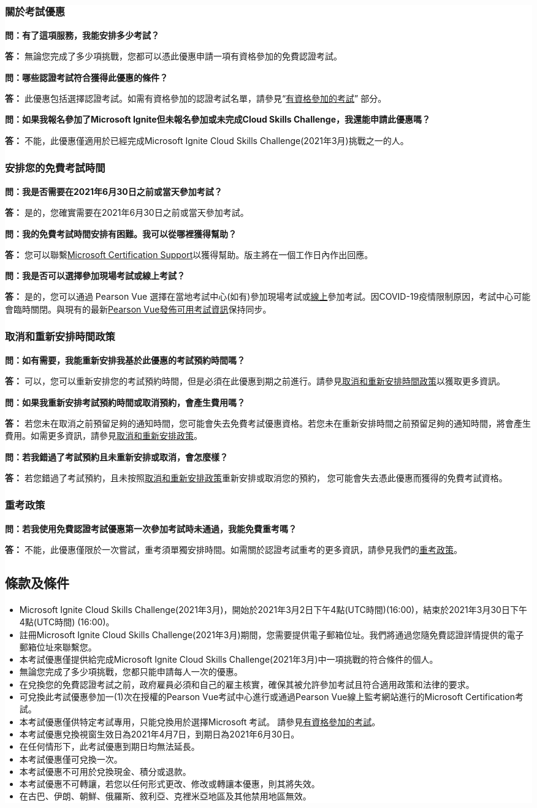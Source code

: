 ### 關於考試優惠

**問：有了這項服務，我能安排多少考試？**

**答：** 無論您完成了多少項挑戰，您都可以憑此優惠申請一項有資格參加的免費認證考試。

**問：哪些認證考試符合獲得此優惠的條件？**

**答：** 此優惠包括選擇認證考試。如需有資格參加的認證考試名單，請參見“[有資格參加的考試](#eligible-exams)” 部分。

**問：如果我報名參加了Microsoft Ignite但未報名參加或未完成Cloud Skills Challenge，我還能申請此優惠嗎？**

**答：** 不能，此優惠僅適用於已經完成Microsoft Ignite Cloud Skills Challenge(2021年3月)挑戰之一的人。

### 安排您的免費考試時間

**問：我是否需要在2021年6月30日之前或當天參加考試？**

**答：** 是的，您確實需要在2021年6月30日之前或當天參加考試。

**問：我的免費考試時間安排有困難。我可以從哪裡獲得幫助？**

**答：** 您可以聯繫[Microsoft Certification Support](https://trainingsupport.microsoft.com/en-us/mcp/forum)以獲得幫助。版主將在一個工作日內作出回應。

**問：我是否可以選擇參加現場考試或線上考試？**

**答：** 是的，您可以通過 Pearson Vue 選擇在當地考試中心(如有)參加現場考試或[線上](/learn/certifications/online-exams)參加考試。因COVID-19疫情限制原因，考試中心可能會臨時關閉。與現有的最新[Pearson Vue發佈可用考試資訊](https://home.pearsonvue.com/coronavirus-update)保持同步。

### 取消和重新安排時間政策

**問：如有需要，我能重新安排我基於此優惠的考試預約時間嗎？**

**答：** 可以，您可以重新安排您的考試預約時間，但是必須在此優惠到期之前進行。請參見[取消和重新安排時間政策](/learn/certifications/certification-exam-policies#cancellation-and-reschedule-policy)以獲取更多資訊。

**問：如果我重新安排考試預約時間或取消預約，會產生費用嗎？**

**答：** 若您未在取消之前預留足夠的通知時間，您可能會失去免費考試優惠資格。若您未在重新安排時間之前預留足夠的通知時間，將會產生費用。如需更多資訊，請參見[取消和重新安排政策](/learn/certifications/certification-exam-policies#cancellation-and-reschedule-policy)。

**問：若我錯過了考試預約且未重新安排或取消，會怎麼樣？**

**答：** 若您錯過了考試預約，且未按照[取消和重新安排政策](/learn/certifications/certification-exam-policies#cancellation-and-reschedule-policy)重新安排或取消您的預約， 您可能會失去憑此優惠而獲得的免費考試資格。

### 重考政策

**問：若我使用免費認證考試優惠第一次參加考試時未通過，我能免費重考嗎？**

**答：** 不能，此優惠僅限於一次嘗試，重考須單獨安排時間。如需關於認證考試重考的更多資訊，請參見我們的[重考政策](/learn/certifications/certification-exam-policies#security-policies)。

## <a name="terms-and-conditions"></a> 條款及條件

-  Microsoft Ignite Cloud Skills Challenge(2021年3月)，開始於2021年3月2日下午4點(UTC時間)(16:00)，結束於2021年3月30日下午4點(UTC時間) (16:00)。
- 註冊Microsoft Ignite Cloud Skills Challenge(2021年3月)期間，您需要提供電子郵箱位址。我們將通過您隨免費認證詳情提供的電子郵箱位址來聯繫您。
- 本考試優惠僅提供給完成Microsoft Ignite Cloud Skills Challenge(2021年3月)中一項挑戰的符合條件的個人。
- 無論您完成了多少項挑戰，您都只能申請每人一次的優惠。
- 在兌換您的免費認證考試之前，政府雇員必須和自己的雇主核實，確保其被允許參加考試且符合適用政策和法律的要求。
- 可兌換此考試優惠參加一(1)次在授權的Pearson Vue考試中心進行或通過Pearson Vue線上監考網站進行的Microsoft Certification考試。
- 本考試優惠僅供特定考試專用，只能兌換用於選擇Microsoft 考試。 請參見[有資格參加的考試](#eligible-exams)。
- 本考試優惠兌換視窗生效日為2021年4月7日，到期日為2021年6月30日。
- 在任何情形下，此考試優惠到期日均無法延長。
- 本考試優惠僅可兌換一次。
- 本考試優惠不可用於兌換現金、積分或退款。
- 本考試優惠不可轉讓，若您以任何形式更改、修改或轉讓本優惠，則其將失效。
- 在古巴、伊朗、朝鮮、俄羅斯、敘利亞、克裡米亞地區及其他禁用地區無效。